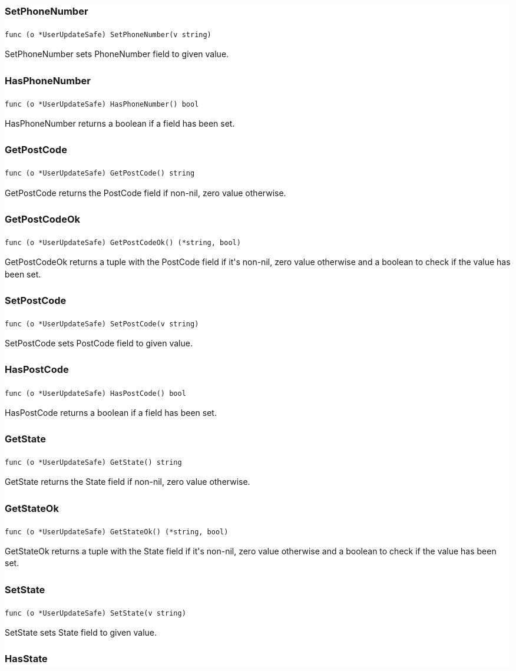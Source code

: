 ### SetPhoneNumber

`func (o *UserUpdateSafe) SetPhoneNumber(v string)`

SetPhoneNumber sets PhoneNumber field to given value.

### HasPhoneNumber

`func (o *UserUpdateSafe) HasPhoneNumber() bool`

HasPhoneNumber returns a boolean if a field has been set.

### GetPostCode

`func (o *UserUpdateSafe) GetPostCode() string`

GetPostCode returns the PostCode field if non-nil, zero value otherwise.

### GetPostCodeOk

`func (o *UserUpdateSafe) GetPostCodeOk() (*string, bool)`

GetPostCodeOk returns a tuple with the PostCode field if it's non-nil, zero value otherwise
and a boolean to check if the value has been set.

### SetPostCode

`func (o *UserUpdateSafe) SetPostCode(v string)`

SetPostCode sets PostCode field to given value.

### HasPostCode

`func (o *UserUpdateSafe) HasPostCode() bool`

HasPostCode returns a boolean if a field has been set.

### GetState

`func (o *UserUpdateSafe) GetState() string`

GetState returns the State field if non-nil, zero value otherwise.

### GetStateOk

`func (o *UserUpdateSafe) GetStateOk() (*string, bool)`

GetStateOk returns a tuple with the State field if it's non-nil, zero value otherwise
and a boolean to check if the value has been set.

### SetState

`func (o *UserUpdateSafe) SetState(v string)`

SetState sets State field to given value.

### HasState
